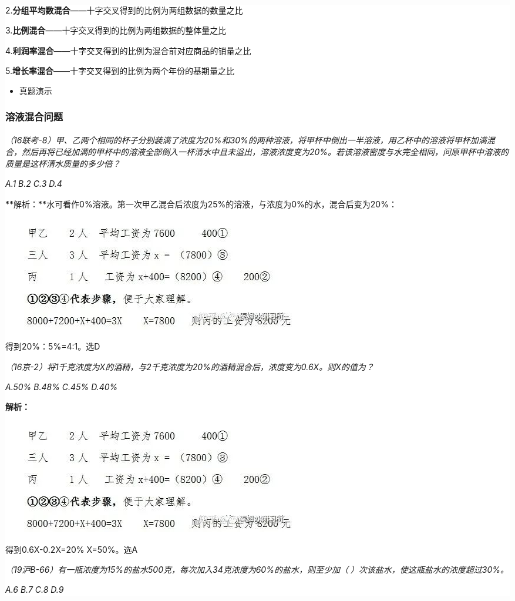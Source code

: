 2.**分组平均数混合**——十字交叉得到的比例为两组数据的数量之比

3.**比例混合**——十字交叉得到的比例为两组数据的整体量之比

4.**利润率混合**——十字交叉得到的比例为混合前对应商品的销量之比

5.**增长率混合**——十字交叉得到的比例为两个年份的基期量之比

+ 真题演示

### 溶液混合问题

*（16联考-8）甲、乙两个相同的杯子分别装满了浓度为20%和30%的两种溶液，将甲杯中倒出一半溶液，用乙杯中的溶液将甲杯加满混合，然后再将已经加满的甲杯中的溶液全部倒入一杯清水中且未溢出，溶液浓度变为20%。若该溶液密度与水完全相同，问原甲杯中溶液的质量是这杯清水质量的多少倍？*

*A.1 B.2 C.3 D.4*

**解析：**水可看作0%溶液。第一次甲乙混合后浓度为25%的溶液，与浓度为0%的水，混合后变为20%：

![图片](.images/640.jpg)

得到20%：5%=4:1。选D



*（16京-2）将1千克浓度为X的酒精，与2千克浓度为20%的酒精混合后，浓度变为0.6X。则X的值为？*

*A.50% B.48% C.45% D.40%*

**解析：**

![图片](.images/640.jpg)

得到0.6X-0.2X=20% X=50%。选A



*（19沪B-66）有一瓶浓度为15%的盐水500克，每次加入34克浓度为60%的盐水，则至少加（ ）次该盐水，使这瓶盐水的浓度超过30%。*

*A.6 B.7 C.8 D.9*
